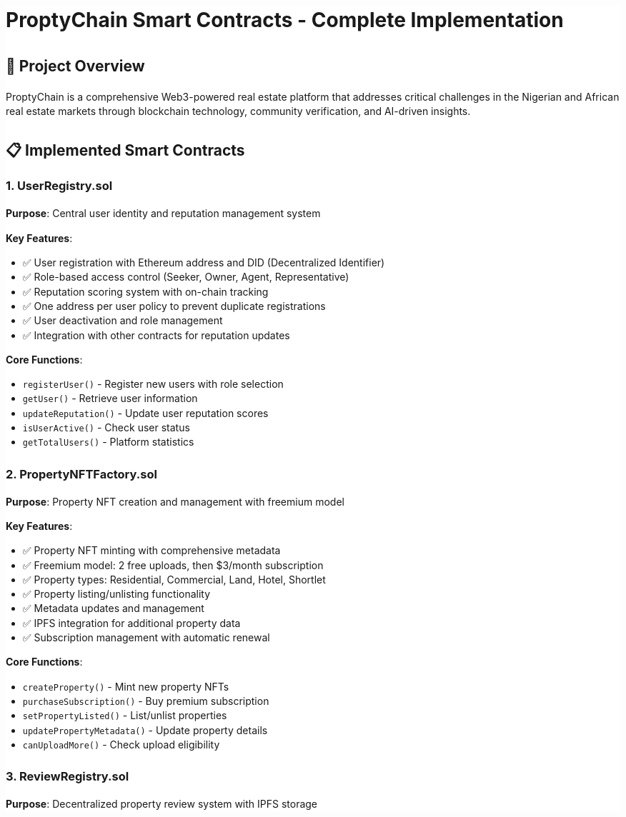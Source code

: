 # ProptyChain Smart Contracts - Complete Implementation

## 🎯 Project Overview

ProptyChain is a comprehensive Web3-powered real estate platform that addresses critical challenges in the Nigerian and African real estate markets through blockchain technology, community verification, and AI-driven insights.

## 📋 Implemented Smart Contracts

### 1. UserRegistry.sol
**Purpose**: Central user identity and reputation management system

**Key Features**:
- ✅ User registration with Ethereum address and DID (Decentralized Identifier)
- ✅ Role-based access control (Seeker, Owner, Agent, Representative)
- ✅ Reputation scoring system with on-chain tracking
- ✅ One address per user policy to prevent duplicate registrations
- ✅ User deactivation and role management
- ✅ Integration with other contracts for reputation updates

**Core Functions**:
- `registerUser()` - Register new users with role selection
- `getUser()` - Retrieve user information
- `updateReputation()` - Update user reputation scores
- `isUserActive()` - Check user status
- `getTotalUsers()` - Platform statistics

### 2. PropertyNFTFactory.sol
**Purpose**: Property NFT creation and management with freemium model

**Key Features**:
- ✅ Property NFT minting with comprehensive metadata
- ✅ Freemium model: 2 free uploads, then $3/month subscription
- ✅ Property types: Residential, Commercial, Land, Hotel, Shortlet
- ✅ Property listing/unlisting functionality
- ✅ Metadata updates and management
- ✅ IPFS integration for additional property data
- ✅ Subscription management with automatic renewal

**Core Functions**:
- `createProperty()` - Mint new property NFTs
- `purchaseSubscription()` - Buy premium subscription
- `setPropertyListed()` - List/unlist properties
- `updatePropertyMetadata()` - Update property details
- `canUploadMore()` - Check upload eligibility

### 3. ReviewRegistry.sol
**Purpose**: Decentralized property review system with IPFS storage
